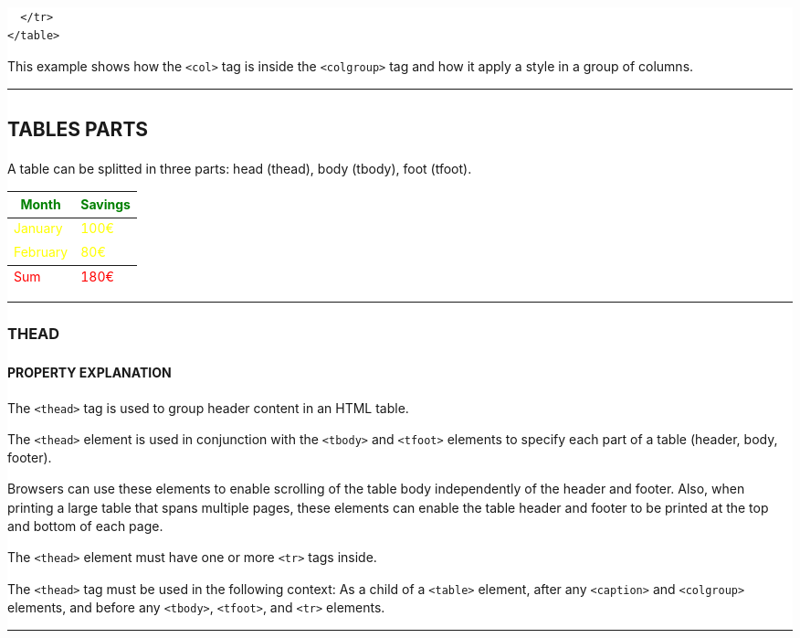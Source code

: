       </tr>
    </table>
This example shows how the `<col>` tag is inside the `<colgroup>` tag and how it apply a style in a group of columns.

---

## TABLES PARTS

A table can be splitted in three parts: head (thead), body (tbody), foot (tfoot).

<table>
  <thead style="color: green;">
    <tr>
      <th>Month</th>
      <th>Savings</th>
    </tr>
  </thead>
  <tbody style="color: yellow;">
    <tr>
      <td>January</td>
      <td>100€</td>
    </tr>
    <tr>
      <td>February</td>
      <td>80€</td>
    </tr>
  </tbody>
  <tfoot style="color: red;">
    <tr>
      <td>Sum</td>
      <td>180€</td>
    </tr>
  </tfoot>
</table>

---

### THEAD

#### PROPERTY EXPLANATION

The `<thead>` tag is used to group header content in an HTML table.

The `<thead>` element is used in conjunction with the `<tbody>` and `<tfoot>` elements to specify each part of a table (header, body, footer).

Browsers can use these elements to enable scrolling of the table body independently of the header and footer. Also, when printing a large table that spans multiple pages, these elements can enable the table header and footer to be printed at the top and bottom of each page.

The `<thead>` element must have one or more `<tr>` tags inside.

The `<thead>` tag must be used in the following context: As a child of a `<table>` element, after any `<caption>` and `<colgroup>` elements, and before any `<tbody>`, `<tfoot>`, and `<tr>` elements.

---